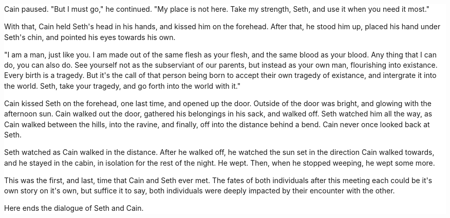 Cain paused. "But I must go," he continued. "My place is not here. Take my
strength, Seth, and use it when you need it most."

With that, Cain held Seth's head in his hands, and kissed him on the forehead.
After that, he stood him up, placed his hand under Seth's chin, and pointed his
eyes towards his own.

"I am a man, just like you. I am made out of the same flesh as your flesh, and
the same blood as your blood. Any thing that I can do, you can also do. See
yourself not as the subserviant of our parents, but instead as your own man,
flourishing into existance. Every birth is a tragedy. But it's the call of that
person being born to accept their own tragedy of existance, and intergrate it
into the world. Seth, take your tragedy, and go forth into the world with it."

Cain kissed Seth on the forehead, one last time, and opened up the door.
Outside of the door was bright, and glowing with the afternoon sun. Cain walked
out the door, gathered his belongings in his sack, and walked off. Seth watched
him all the way, as Cain walked between the hills, into the ravine, and
finally, off into the distance behind a bend. Cain never once looked back at
Seth.

Seth watched as Cain walked in the distance. After he walked off, he watched
the sun set in the direction Cain walked towards, and he stayed in the cabin,
in isolation for the rest of the night. He wept. Then, when he stopped weeping,
he wept some more.

This was the first, and last, time that Cain and Seth ever met. The fates of
both individuals after this meeting each could be it's own story on it's own,
but suffice it to say, both individuals were deeply impacted by their encounter
with the other.

Here ends the dialogue of Seth and Cain.


